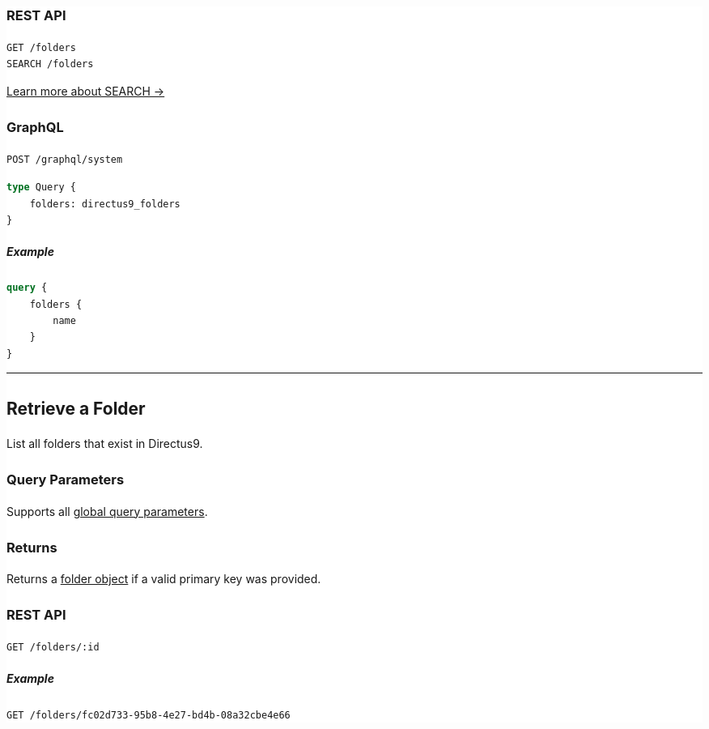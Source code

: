 ### REST API

```
GET /folders
SEARCH /folders
```

[Learn more about SEARCH ->](/reference/introduction#search-http-method)

### GraphQL

```
POST /graphql/system
```

```graphql
type Query {
	folders: directus9_folders
}
```

##### Example

```graphql
query {
	folders {
		name
	}
}
```

---

## Retrieve a Folder

List all folders that exist in Directus9.

### Query Parameters

Supports all [global query parameters](/reference/query).

### Returns

Returns a [folder object](#the-folder-object) if a valid primary key was provided.

### REST API

```
GET /folders/:id
```

##### Example

```
GET /folders/fc02d733-95b8-4e27-bd4b-08a32cbe4e66
```
